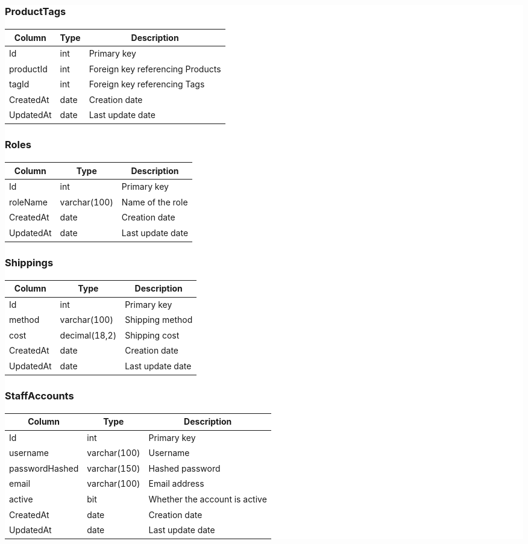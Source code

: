 ### ProductTags
| Column        | Type             | Description                         |
|---------------|------------------|-------------------------------------|
| Id            | int              | Primary key                         |
| productId     | int              | Foreign key referencing Products    |
| tagId         | int              | Foreign key referencing Tags        |
| CreatedAt     | date             | Creation date                       |
| UpdatedAt     | date             | Last update date                    |

### Roles
| Column        | Type             | Description                         |
|---------------|------------------|-------------------------------------|
| Id            | int              | Primary key                         |
| roleName      | varchar(100)     | Name of the role                    |
| CreatedAt     | date             | Creation date                       |
| UpdatedAt     | date             | Last update date                    |

### Shippings
| Column        | Type             | Description                         |
|---------------|------------------|-------------------------------------|
| Id            | int              | Primary key                         |
| method        | varchar(100)     | Shipping method                     |
| cost          | decimal(18,2)    | Shipping cost                       |
| CreatedAt     | date             | Creation date                       |
| UpdatedAt     | date             | Last update date                    |

### StaffAccounts
| Column        | Type             | Description                         |
|---------------|------------------|-------------------------------------|
| Id            | int              | Primary key                         |
| username      | varchar(100)     | Username                            |
| passwordHashed| varchar(150)     | Hashed password                     |
| email         | varchar(100)     | Email address                       |
| active        | bit              | Whether the account is active       |
| CreatedAt     | date             | Creation date                       |
| UpdatedAt     | date             | Last update date                    |
